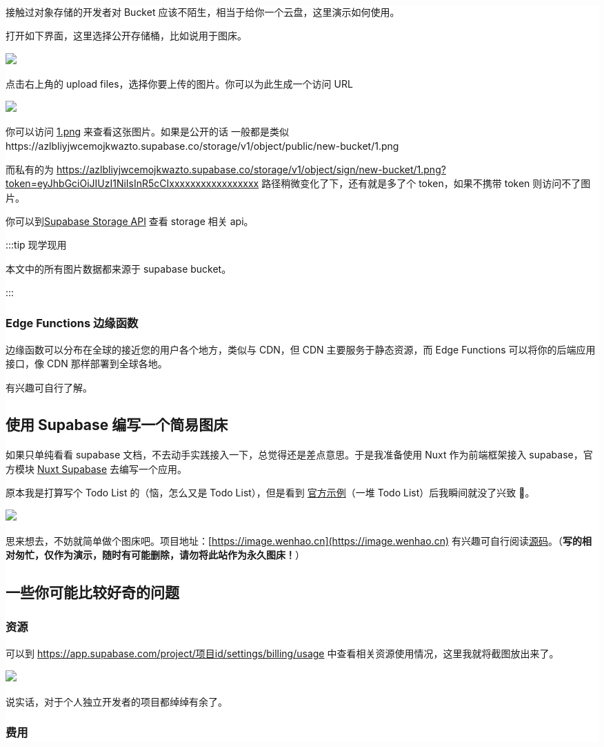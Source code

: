 接触过对象存储的开发者对 Bucket 应该不陌生，相当于给你一个云盘，这里演示如何使用。

打开如下界面，这里选择公开存储桶，比如说用于图床。

![](https://azlbliyjwcemojkwazto.supabase.co/storage/v1/object/public/public/image_2Is4Bfwf8f.png)

点击右上角的 upload files，选择你要上传的图片。你可以为此生成一个访问 URL

![](https://azlbliyjwcemojkwazto.supabase.co/storage/v1/object/public/public/image_vkuzeZZVJ_.png)

你可以访问 [1.png](https://azlbliyjwcemojkwazto.supabase.co/storage/v1/object/public/publilc/1.png) 来查看这张图片。如果是公开的话 一般都是类似https://azlbliyjwcemojkwazto.supabase.co/storage/v1/object/public/new-bucket/1.png

而私有的为 https://azlbliyjwcemojkwazto.supabase.co/storage/v1/object/sign/new-bucket/1.png?token=eyJhbGciOiJIUzI1NiIsInR5cCIxxxxxxxxxxxxxxxxx 路径稍微变化了下，还有就是多了个 token，如果不携带 token 则访问不了图片。

你可以到[Supabase Storage API](https://supabase.github.io/storage-api/ 'Supabase Storage API') 查看 storage 相关 api。

:::tip 现学现用

本文中的所有图片数据都来源于 supabase bucket。

:::

### Edge Functions 边缘函数

边缘函数可以分布在全球的接近您的用户各个地方，类似与 CDN，但 CDN 主要服务于静态资源，而 Edge Functions 可以将你的后端应用接口，像 CDN 那样部署到全球各地。

有兴趣可自行了解。

## **使用 Supabase 编写一个简易图床**

如果只单纯看看 supabase 文档，不去动手实践接入一下，总觉得还是差点意思。于是我准备使用 Nuxt 作为前端框架接入 supabase，官方模块 [Nuxt Supabase](https://supabase.nuxtjs.org/ 'Nuxt Supabase') 去编写一个应用。

原本我是打算写个 Todo List 的（恼，怎么又是 Todo List），但是看到 [官方示例](https://supabase.com/docs/guides/resources/examples#official-examples '官方示例')（一堆 Todo List）后我瞬间就没了兴致 🥀。

![](https://azlbliyjwcemojkwazto.supabase.co/storage/v1/object/public/public/image_1polvJf0q0.png)

思来想去，不妨就简单做个图床吧。项目地址：[https://image.wenhao.cn](https://image.wenhao.cn) 有兴趣可自行阅读[源码](https://github.com/wenhao/image-hosting)。（**写的相对匆忙，仅作为演示，随时有可能删除，请勿将此站作为永久图床！**）

## 一些你可能比较好奇的问题

### 资源

可以到 https://app.supabase.com/project/项目id/settings/billing/usage 中查看相关资源使用情况，这里我就将截图放出来了。

![](https://azlbliyjwcemojkwazto.supabase.co/storage/v1/object/public/public/image_Bllhp6XlFz.png)

说实话，对于个人独立开发者的项目都绰绰有余了。

### 费用
